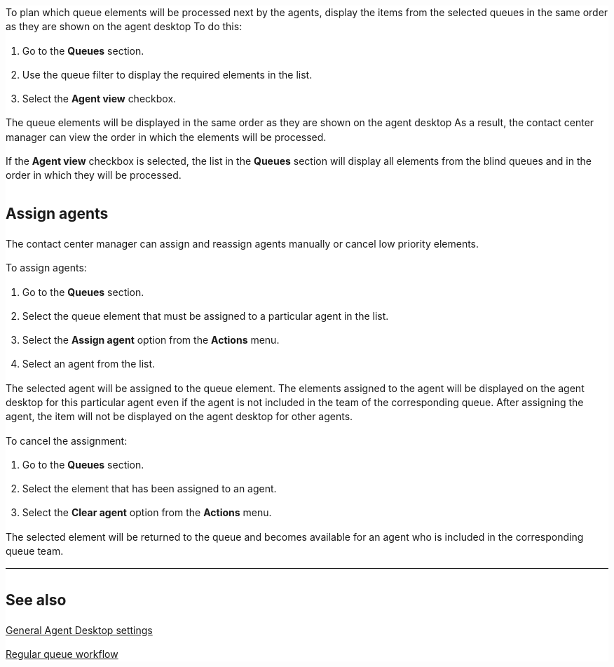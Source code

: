 To plan which queue elements will be processed next by the agents, display the
items from the selected queues in the same order as they are shown on the agent
desktop To do this:

1. Go to the **Queues** section.

2. Use the queue filter to display the required elements in the list.

3. Select the **Agent view** checkbox.

The queue elements will be displayed in the same order as they are shown on the
agent desktop As a result, the contact center manager can view the order in
which the elements will be processed.

If the **Agent view** checkbox is selected, the list in the **Queues** section
will display all elements from the blind queues and in the order in which they
will be processed.

## Assign agents​

The contact center manager can assign and reassign agents manually or cancel low
priority elements.

To assign agents:

1. Go to the **Queues** section.

2. Select the queue element that must be assigned to a particular agent in the
   list.

3. Select the **Assign agent** option from the **Actions** menu.

4. Select an agent from the list.

The selected agent will be assigned to the queue element. The elements assigned
to the agent will be displayed on the agent desktop for this particular agent
even if the agent is not included in the team of the corresponding queue. After
assigning the agent, the item will not be displayed on the agent desktop for
other agents.

To cancel the assignment:

1. Go to the **Queues** section.

2. Select the element that has been assigned to an agent.

3. Select the **Clear agent** option from the **Actions** menu.

The selected element will be returned to the queue and becomes available for an
agent who is included in the corresponding queue team.

---

## See also​

[General Agent Desktop settings](https://academy.creatio.com/documents?id=1072)

[Regular queue workflow](https://academy.creatio.com/documents?id=810)
